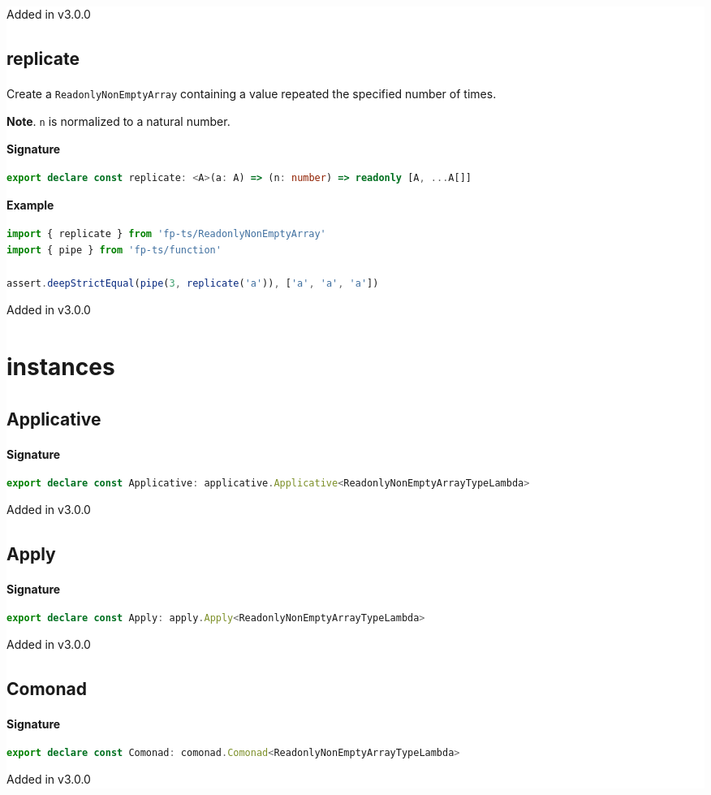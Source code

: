Added in v3.0.0

## replicate

Create a `ReadonlyNonEmptyArray` containing a value repeated the specified number of times.

**Note**. `n` is normalized to a natural number.

**Signature**

```ts
export declare const replicate: <A>(a: A) => (n: number) => readonly [A, ...A[]]
```

**Example**

```ts
import { replicate } from 'fp-ts/ReadonlyNonEmptyArray'
import { pipe } from 'fp-ts/function'

assert.deepStrictEqual(pipe(3, replicate('a')), ['a', 'a', 'a'])
```

Added in v3.0.0

# instances

## Applicative

**Signature**

```ts
export declare const Applicative: applicative.Applicative<ReadonlyNonEmptyArrayTypeLambda>
```

Added in v3.0.0

## Apply

**Signature**

```ts
export declare const Apply: apply.Apply<ReadonlyNonEmptyArrayTypeLambda>
```

Added in v3.0.0

## Comonad

**Signature**

```ts
export declare const Comonad: comonad.Comonad<ReadonlyNonEmptyArrayTypeLambda>
```

Added in v3.0.0
